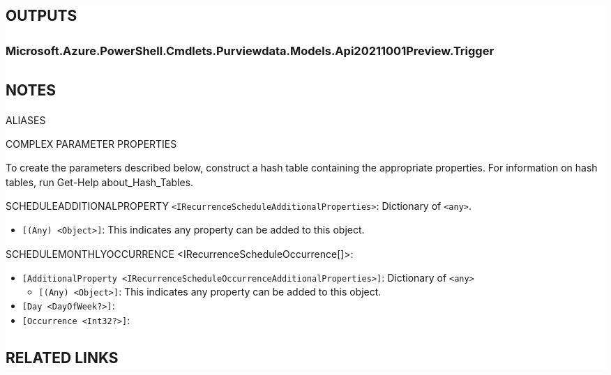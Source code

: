 ## OUTPUTS

### Microsoft.Azure.PowerShell.Cmdlets.Purviewdata.Models.Api20211001Preview.Trigger

## NOTES

ALIASES

COMPLEX PARAMETER PROPERTIES

To create the parameters described below, construct a hash table containing the appropriate properties. For information on hash tables, run Get-Help about_Hash_Tables.


SCHEDULEADDITIONALPROPERTY `<IRecurrenceScheduleAdditionalProperties>`: Dictionary of `<any>`.
  - `[(Any) <Object>]`: This indicates any property can be added to this object.

SCHEDULEMONTHLYOCCURRENCE <IRecurrenceScheduleOccurrence[]>: 
  - `[AdditionalProperty <IRecurrenceScheduleOccurrenceAdditionalProperties>]`: Dictionary of `<any>`
    - `[(Any) <Object>]`: This indicates any property can be added to this object.
  - `[Day <DayOfWeek?>]`: 
  - `[Occurrence <Int32?>]`: 

## RELATED LINKS
